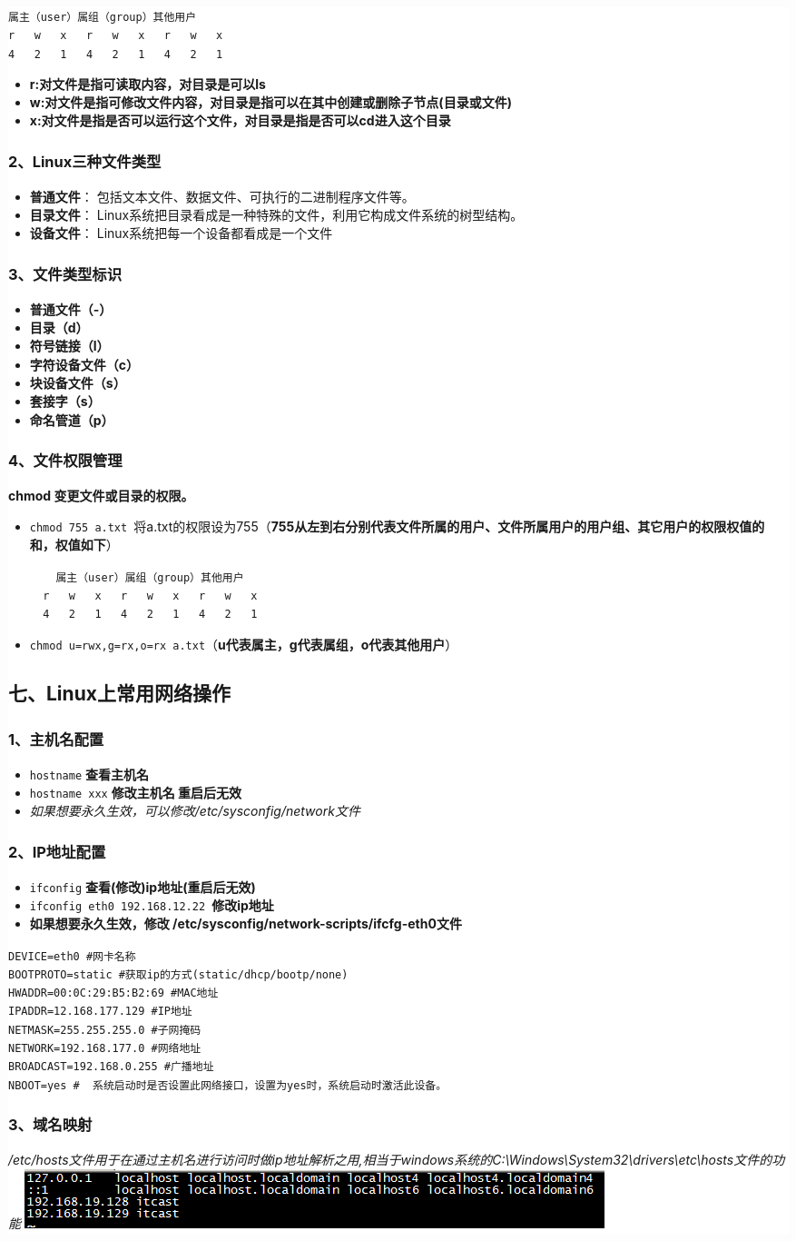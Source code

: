     属主（user）属组（group）其他用户
    r	w	x	r	w	x	r	w	x
    4	2	1	4	2	1	4	2	1
* **r:对文件是指可读取内容，对目录是可以ls**
* **w:对文件是指可修改文件内容，对目录是指可以在其中创建或删除子节点(目录或文件)**
* **x:对文件是指是否可以运行这个文件，对目录是指是否可以cd进入这个目录**

### 2、Linux三种文件类型
* **普通文件**： 包括文本文件、数据文件、可执行的二进制程序文件等。 
* **目录文件**： Linux系统把目录看成是一种特殊的文件，利用它构成文件系统的树型结构。  
* **设备文件**： Linux系统把每一个设备都看成是一个文件

### 3、文件类型标识
* **普通文件（-）**
* **目录（d）**
* **符号链接（l）**
* **字符设备文件（c）**
* **块设备文件（s）**
* **套接字（s）**
* **命名管道（p）**

### 4、文件权限管理
**chmod 变更文件或目录的权限。**
* `chmod 755 a.txt `将a.txt的权限设为755（**755从左到右分别代表文件所属的用户、文件所属用户的用户组、其它用户的权限权值的和，权值如下**）

          属主（user）属组（group）其他用户
        r	w	x	r	w	x	r	w	x
        4	2	1	4	2	1	4	2	1
* `chmod u=rwx,g=rx,o=rx a.txt`（**u代表属主，g代表属组，o代表其他用户**）

## 七、Linux上常用网络操作
### 1、主机名配置
* `hostname` **查看主机名**
* `hostname xxx` **修改主机名 重启后无效**
* *如果想要永久生效，可以修改/etc/sysconfig/network文件*

### 2、IP地址配置
* `ifconfig` **查看(修改)ip地址(重启后无效)**
* `ifconfig eth0 192.168.12.22 `**修改ip地址**
* **如果想要永久生效，修改 /etc/sysconfig/network-scripts/ifcfg-eth0文件**
``` 
DEVICE=eth0 #网卡名称
BOOTPROTO=static #获取ip的方式(static/dhcp/bootp/none)
HWADDR=00:0C:29:B5:B2:69 #MAC地址
IPADDR=12.168.177.129 #IP地址
NETMASK=255.255.255.0 #子网掩码
NETWORK=192.168.177.0 #网络地址
BROADCAST=192.168.0.255 #广播地址
NBOOT=yes #  系统启动时是否设置此网络接口，设置为yes时，系统启动时激活此设备。
```
### 3、域名映射
*/etc/hosts文件用于在通过主机名进行访问时做ip地址解析之用,相当于windows系统的C:\Windows\System32\drivers\etc\hosts文件的功能*
![image](JavaWeb需要了解的Linux（包括web项目部署所需工具的安装）/7.png)
